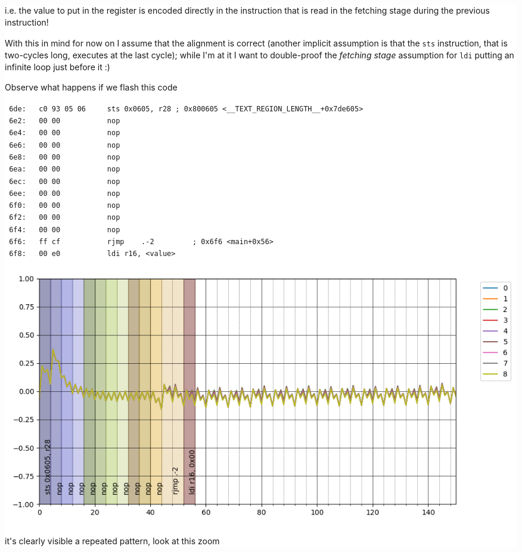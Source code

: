 i.e. the value to put in the register is encoded directly in the instruction
that is read in the fetching stage during the previous instruction!

With this in mind for now on I assume that the alignment is correct (another
implicit assumption is that the ``sts`` instruction, that is two-cycles long,
executes at the last cycle); while
I'm at it I want to double-proof the _fetching stage_ assumption for ``ldi``
putting an infinite loop just before it :)

Observe what happens if we flash this code

```
 6de:	c0 93 05 06 	sts	0x0605, r28	; 0x800605 <__TEXT_REGION_LENGTH__+0x7de605>
 6e2:	00 00       	nop
 6e4:	00 00       	nop
 6e6:	00 00       	nop
 6e8:	00 00       	nop
 6ea:	00 00       	nop
 6ec:	00 00       	nop
 6ee:	00 00       	nop
 6f0:	00 00       	nop
 6f2:	00 00       	nop
 6f4:	00 00       	nop
 6f6:	ff cf       	rjmp	.-2      	; 0x6f6 <main+0x56>
 6f8:	00 e0       	ldi	r16, <value>
```

![](/images/side-channels/ldi-hamming.png)

it's clearly visible a repeated pattern, look at this zoom
